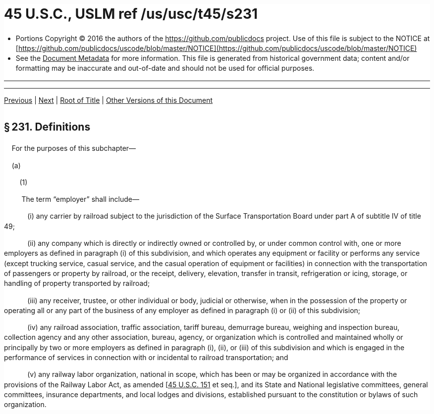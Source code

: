 ---
---

# 45 U.S.C., USLM ref /us/usc/t45/s231

* Portions Copyright © 2016 the authors of the https://github.com/publicdocs project.
  Use of this file is subject to the NOTICE at [https://github.com/publicdocs/uscode/blob/master/NOTICE](https://github.com/publicdocs/uscode/blob/master/NOTICE)
* See the [Document Metadata](././../../../../..//README.md) for more information.
  This file is generated from historical government data; content and/or formatting may be inaccurate and out-of-date and should not be used for official purposes.

----------
----------

[Previous](./../../../../..//us/usc/t45/ch9/schIV/m__us_usc_t45_ch9_schIV.md) | [Next](./../../../../..//us/usc/t45/ch9/schIV/m__us_usc_t45_s231a.md) | [Root of Title](./../../../../../) | [Other Versions of this Document](https://publicdocs.github.io/go/links?ns=uslm&ref=%2Fus%2Fusc%2Ft45%2Fs231)

## § 231. Definitions

    For the purposes of this subchapter—

    (a)

        (1)

         The term “employer” shall include—

            (i) any carrier by railroad subject to the jurisdiction of the Surface Transportation Board under part A of subtitle IV of title 49;

            (ii) any company which is directly or indirectly owned or controlled by, or under common control with, one or more employers as defined in paragraph (i) of this subdivision, and which operates any equipment or facility or performs any service (except trucking service, casual service, and the casual operation of equipment or facilities) in connection with the transportation of passengers or property by railroad, or the receipt, delivery, elevation, transfer in transit, refrigeration or icing, storage, or handling of property transported by railroad;

            (iii) any receiver, trustee, or other individual or body, judicial or otherwise, when in the possession of the property or operating all or any part of the business of any employer as defined in paragraph (i) or (ii) of this subdivision;

            (iv) any railroad association, traffic association, tariff bureau, demurrage bureau, weighing and inspection bureau, collection agency and any other association, bureau, agency, or organization which is controlled and maintained wholly or principally by two or more employers as defined in paragraph (i), (ii), or (iii) of this subdivision and which is engaged in the performance of services in connection with or incidental to railroad transportation; and

            (v) any railway labor organization, national in scope, which has been or may be organized in accordance with the provisions of the Railway Labor Act, as amended \[[45 U.S.C. 151][/us/usc/t45/s151] et seq.\], and its State and National legislative committees, general committees, insurance departments, and local lodges and divisions, established pursuant to the constitution or bylaws of such organization.


[/us/usc/t45/s151]: https://publicdocs.github.io/go/links?ns=uslm&ref=%2Fus%2Fusc%2Ft45%2Fs151
[/us/usc/t45/s151]: https://publicdocs.github.io/go/links?ns=uslm&ref=%2Fus%2Fusc%2Ft45%2Fs151
[/us/usc/t45/s231b/j]: https://publicdocs.github.io/go/links?ns=uslm&ref=%2Fus%2Fusc%2Ft45%2Fs231b%2Fj
[/us/usc/t45/s228f]: https://publicdocs.github.io/go/links?ns=uslm&ref=%2Fus%2Fusc%2Ft45%2Fs228f
[/us/usc/t45/s231b/i]: https://publicdocs.github.io/go/links?ns=uslm&ref=%2Fus%2Fusc%2Ft45%2Fs231b%2Fi
[/us/usc/t45/s231b/i]: https://publicdocs.github.io/go/links?ns=uslm&ref=%2Fus%2Fusc%2Ft45%2Fs231b%2Fi
[/us/usc/t45/s231b/i/2]: https://publicdocs.github.io/go/links?ns=uslm&ref=%2Fus%2Fusc%2Ft45%2Fs231b%2Fi%2F2
[/us/usc/t45/s231b/i/2]: https://publicdocs.github.io/go/links?ns=uslm&ref=%2Fus%2Fusc%2Ft45%2Fs231b%2Fi%2F2
[/us/usc/t45/s231b/i/2]: https://publicdocs.github.io/go/links?ns=uslm&ref=%2Fus%2Fusc%2Ft45%2Fs231b%2Fi%2F2
[/us/usc/t45/s231b/i/2]: https://publicdocs.github.io/go/links?ns=uslm&ref=%2Fus%2Fusc%2Ft45%2Fs231b%2Fi%2F2
[/us/usc/t45/s231b/i/2]: https://publicdocs.github.io/go/links?ns=uslm&ref=%2Fus%2Fusc%2Ft45%2Fs231b%2Fi%2F2
[/us/usc/t45/s231h]: https://publicdocs.github.io/go/links?ns=uslm&ref=%2Fus%2Fusc%2Ft45%2Fs231h
[/us/usc/t26/s6053/a]: https://publicdocs.github.io/go/links?ns=uslm&ref=%2Fus%2Fusc%2Ft26%2Fs6053%2Fa
[/us/usc/t45/s231b/i/2]: https://publicdocs.github.io/go/links?ns=uslm&ref=%2Fus%2Fusc%2Ft45%2Fs231b%2Fi%2F2
[/us/usc/t42/s409/d]: https://publicdocs.github.io/go/links?ns=uslm&ref=%2Fus%2Fusc%2Ft42%2Fs409%2Fd
[/us/usc/t8/s1101/a/15]: https://publicdocs.github.io/go/links?ns=uslm&ref=%2Fus%2Fusc%2Ft8%2Fs1101%2Fa%2F15
[/us/usc/t45/s797]: https://publicdocs.github.io/go/links?ns=uslm&ref=%2Fus%2Fusc%2Ft45%2Fs797
[/us/usc/t45/s797a]: https://publicdocs.github.io/go/links?ns=uslm&ref=%2Fus%2Fusc%2Ft45%2Fs797a
[/us/usc/t45/s797]: https://publicdocs.github.io/go/links?ns=uslm&ref=%2Fus%2Fusc%2Ft45%2Fs797
[/us/usc/t26/s3201]: https://publicdocs.github.io/go/links?ns=uslm&ref=%2Fus%2Fusc%2Ft26%2Fs3201
[/us/usc/t42/s301]: https://publicdocs.github.io/go/links?ns=uslm&ref=%2Fus%2Fusc%2Ft42%2Fs301
[/us/usc/t45/s1201]: https://publicdocs.github.io/go/links?ns=uslm&ref=%2Fus%2Fusc%2Ft45%2Fs1201
[/us/usc/t45/s231a/b]: https://publicdocs.github.io/go/links?ns=uslm&ref=%2Fus%2Fusc%2Ft45%2Fs231a%2Fb
[/us/usc/t45/s231a/d]: https://publicdocs.github.io/go/links?ns=uslm&ref=%2Fus%2Fusc%2Ft45%2Fs231a%2Fd
[/us/usc/t45/s231a/d]: https://publicdocs.github.io/go/links?ns=uslm&ref=%2Fus%2Fusc%2Ft45%2Fs231a%2Fd
[/us/usc/t45/s228a]: https://publicdocs.github.io/go/links?ns=uslm&ref=%2Fus%2Fusc%2Ft45%2Fs228a
[/us/usc/t45/s231a/d]: https://publicdocs.github.io/go/links?ns=uslm&ref=%2Fus%2Fusc%2Ft45%2Fs231a%2Fd
[/us/usc/t42/s301]: https://publicdocs.github.io/go/links?ns=uslm&ref=%2Fus%2Fusc%2Ft42%2Fs301
[/us/usc/t42/s301]: https://publicdocs.github.io/go/links?ns=uslm&ref=%2Fus%2Fusc%2Ft42%2Fs301
[/us/usc/t42/s414/a]: https://publicdocs.github.io/go/links?ns=uslm&ref=%2Fus%2Fusc%2Ft42%2Fs414%2Fa
[/us/act/1935-08-29/ch812/s1]: https://publicdocs.github.io/go/links?ns=uslm&ref=%2Fus%2Fact%2F1935-08-29%2Fch812%2Fs1
[/us/act/1937-06-24/ch382]: https://publicdocs.github.io/go/links?ns=uslm&ref=%2Fus%2Fact%2F1937-06-24%2Fch382
[/us/stat/50/307]: https://publicdocs.github.io/go/links?ns=uslm&ref=%2Fus%2Fstat%2F50%2F307
[/us/pl/93/445/s101]: https://publicdocs.github.io/go/links?ns=uslm&ref=%2Fus%2Fpl%2F93%2F445%2Fs101
[/us/stat/88/1305]: https://publicdocs.github.io/go/links?ns=uslm&ref=%2Fus%2Fstat%2F88%2F1305
[/us/pl/94/547/s4/a]: https://publicdocs.github.io/go/links?ns=uslm&ref=%2Fus%2Fpl%2F94%2F547%2Fs4%2Fa
[/us/stat/90/2526]: https://publicdocs.github.io/go/links?ns=uslm&ref=%2Fus%2Fstat%2F90%2F2526
[/us/pl/97/35/s1116]: https://publicdocs.github.io/go/links?ns=uslm&ref=%2Fus%2Fpl%2F97%2F35%2Fs1116
[/us/stat/95/628]: https://publicdocs.github.io/go/links?ns=uslm&ref=%2Fus%2Fstat%2F95%2F628
[/us/pl/97/468/s615/b/6]: https://publicdocs.github.io/go/links?ns=uslm&ref=%2Fus%2Fpl%2F97%2F468%2Fs615%2Fb%2F6
[/us/stat/96/2578]: https://publicdocs.github.io/go/links?ns=uslm&ref=%2Fus%2Fstat%2F96%2F2578
[/us/pl/98/76]: https://publicdocs.github.io/go/links?ns=uslm&ref=%2Fus%2Fpl%2F98%2F76
[/us/stat/97/434]: https://publicdocs.github.io/go/links?ns=uslm&ref=%2Fus%2Fstat%2F97%2F434
[/us/pl/99/514/s2]: https://publicdocs.github.io/go/links?ns=uslm&ref=%2Fus%2Fpl%2F99%2F514%2Fs2
[/us/stat/100/2095]: https://publicdocs.github.io/go/links?ns=uslm&ref=%2Fus%2Fstat%2F100%2F2095
[/us/pl/100/647/s7304/a]: https://publicdocs.github.io/go/links?ns=uslm&ref=%2Fus%2Fpl%2F100%2F647%2Fs7304%2Fa
[/us/stat/102/3778]: https://publicdocs.github.io/go/links?ns=uslm&ref=%2Fus%2Fstat%2F102%2F3778
[/us/pl/101/239/s10208/d/2/B/ii]: https://publicdocs.github.io/go/links?ns=uslm&ref=%2Fus%2Fpl%2F101%2F239%2Fs10208%2Fd%2F2%2FB%2Fii
[/us/stat/103/2481]: https://publicdocs.github.io/go/links?ns=uslm&ref=%2Fus%2Fstat%2F103%2F2481
[/us/pl/104/88/s323]: https://publicdocs.github.io/go/links?ns=uslm&ref=%2Fus%2Fpl%2F104%2F88%2Fs323
[/us/stat/109/950]: https://publicdocs.github.io/go/links?ns=uslm&ref=%2Fus%2Fstat%2F109%2F950
[/us/act/1926-05-20/ch347]: https://publicdocs.github.io/go/links?ns=uslm&ref=%2Fus%2Fact%2F1926-05-20%2Fch347
[/us/stat/44/577]: https://publicdocs.github.io/go/links?ns=uslm&ref=%2Fus%2Fstat%2F44%2F577
[/us/usc/t45/s151]: https://publicdocs.github.io/go/links?ns=uslm&ref=%2Fus%2Fusc%2Ft45%2Fs151